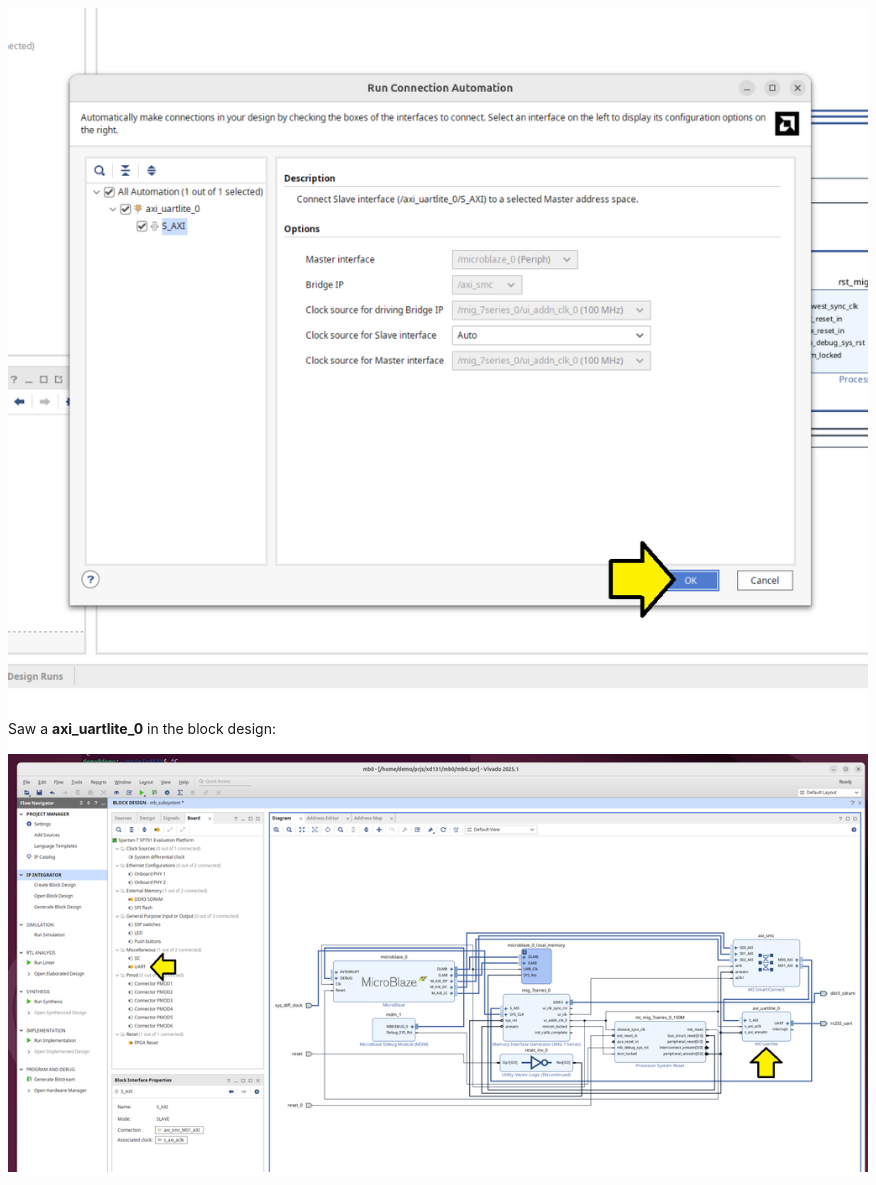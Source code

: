 ![axi_uart_lite_auto.png](axi_uart_lite_auto.png)

Saw a **axi_uartlite_0** in the block design:

![axi_uart_lite_in_block.png](axi_uart_lite_in_block.png)
